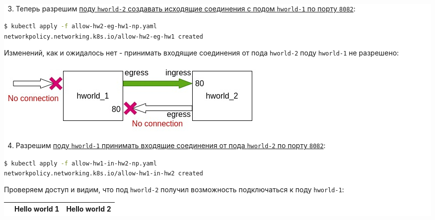 3. Теперь разрешим
[поду `hworld-2` создавать исходящие соединения с подом `hworld-1` по порту `8082`](./newNetworkPolicies/allow-hw2-eg-hw1-np.yaml):
````bash
$ kubectl apply -f allow-hw2-eg-hw1-np.yaml 
networkpolicy.networking.k8s.io/allow-hw2-eg-hw1 created
````

Изменений, как и ожидалось нет - принимать входящие соединения от пода `hworld-2` поду `hworld-1` не разрешено:

![allow_hw2-eg-hw1.jpg](images%2Fallow_hw2-eg-hw1.jpg)

4. Разрешим
[поду `hworld-1` принимать входящие соединения от пода `hworld-2` по порту `8082`](./newNetworkPolicies/allow-hw1-in-hw2-np.yaml):
````bash
$ kubectl apply -f allow-hw1-in-hw2-np.yaml 
networkpolicy.networking.k8s.io/allow-hw1-in-hw2 created
````

Проверяем доступ и видим, что под `hworld-2` получил возможность подключаться к поду `hworld-1`:

|                  |                                   Hello world 1                                    |                                   Hello world 2                                    |
|:-----------------|:----------------------------------------------------------------------------------:|:----------------------------------------------------------------------------------:|